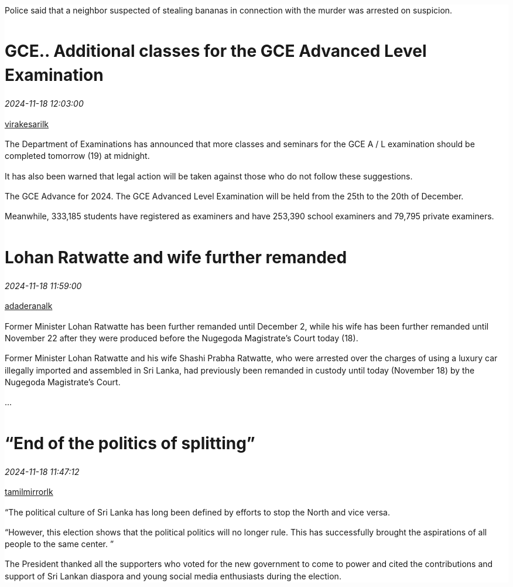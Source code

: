 Police said that a neighbor suspected of stealing bananas in connection with the murder was arrested on suspicion.



# GCE.. Additional classes for the GCE Advanced Level Examination

*2024-11-18 12:03:00*

[virakesarilk](https://www.virakesari.lk/article/199053)

The Department of Examinations has announced that more classes and seminars for the GCE A / L examination should be completed tomorrow (19) at midnight.

It has also been warned that legal action will be taken against those who do not follow these suggestions.

The GCE Advance for 2024. The GCE Advanced Level Examination will be held from the 25th to the 20th of December.

Meanwhile, 333,185 students have registered as examiners and have 253,390 school examiners and 79,795 private examiners.



# Lohan Ratwatte and wife further remanded

*2024-11-18 11:59:00*

[adaderanalk](https://www.adaderana.lk/news/103578/lohan-ratwatte-and-wife-further-remanded-)

Former Minister Lohan Ratwatte has been further remanded until December 2, while his wife has been further remanded until November 22 after they were produced before the Nugegoda Magistrate’s Court today (18).

Former Minister Lohan Ratwatte and his wife Shashi Prabha Ratwatte, who were arrested over the charges of using a luxury car illegally imported and assembled in Sri Lanka, had previously been remanded in custody until today (November 18) by the Nugegoda Magistrate’s Court.

...



# “End of the politics of splitting”

*2024-11-18 11:47:12*

[tamilmirrorlk](https://www.tamilmirror.lk/செய்திகள்/பிளவுபடுத்தும்-அரசியலுக்கு-முற்றுப்புள்ளி-வைக்கப்பட்டுள்ளது/175-347371)

“The political culture of Sri Lanka has long been defined by efforts to stop the North and vice versa.

“However, this election shows that the political politics will no longer rule. This has successfully brought the aspirations of all people to the same center. ”

The President thanked all the supporters who voted for the new government to come to power and cited the contributions and support of Sri Lankan diaspora and young social media enthusiasts during the election.
